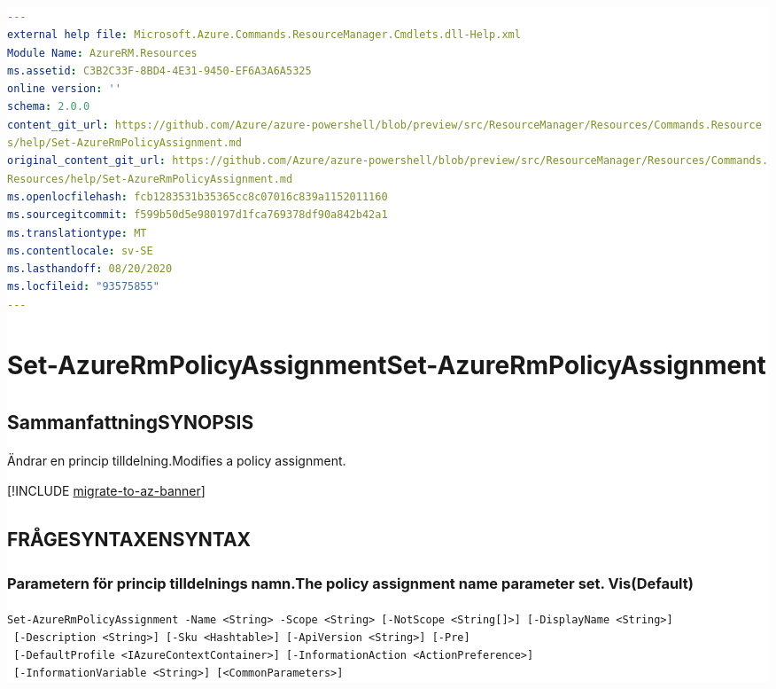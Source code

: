 ```yaml
---
external help file: Microsoft.Azure.Commands.ResourceManager.Cmdlets.dll-Help.xml
Module Name: AzureRM.Resources
ms.assetid: C3B2C33F-8BD4-4E31-9450-EF6A3A6A5325
online version: ''
schema: 2.0.0
content_git_url: https://github.com/Azure/azure-powershell/blob/preview/src/ResourceManager/Resources/Commands.Resources/help/Set-AzureRmPolicyAssignment.md
original_content_git_url: https://github.com/Azure/azure-powershell/blob/preview/src/ResourceManager/Resources/Commands.Resources/help/Set-AzureRmPolicyAssignment.md
ms.openlocfilehash: fcb1283531b35365cc8c07016c839a1152011160
ms.sourcegitcommit: f599b50d5e980197d1fca769378df90a842b42a1
ms.translationtype: MT
ms.contentlocale: sv-SE
ms.lasthandoff: 08/20/2020
ms.locfileid: "93575855"
---
```

# <span data-ttu-id="6aa0f-101">Set-AzureRmPolicyAssignment</span><span class="sxs-lookup"><span data-stu-id="6aa0f-101">Set-AzureRmPolicyAssignment</span></span>

## <span data-ttu-id="6aa0f-102">Sammanfattning</span><span class="sxs-lookup"><span data-stu-id="6aa0f-102">SYNOPSIS</span></span>
<span data-ttu-id="6aa0f-103">Ändrar en princip tilldelning.</span><span class="sxs-lookup"><span data-stu-id="6aa0f-103">Modifies a policy assignment.</span></span>

[!INCLUDE [migrate-to-az-banner](../../includes/migrate-to-az-banner.md)]

## <span data-ttu-id="6aa0f-104">FRÅGESYNTAXEN</span><span class="sxs-lookup"><span data-stu-id="6aa0f-104">SYNTAX</span></span>

### <span data-ttu-id="6aa0f-105">Parametern för princip tilldelnings namn.</span><span class="sxs-lookup"><span data-stu-id="6aa0f-105">The policy assignment name parameter set.</span></span> <span data-ttu-id="6aa0f-106">Vis</span><span class="sxs-lookup"><span data-stu-id="6aa0f-106">(Default)</span></span>
```
Set-AzureRmPolicyAssignment -Name <String> -Scope <String> [-NotScope <String[]>] [-DisplayName <String>]
 [-Description <String>] [-Sku <Hashtable>] [-ApiVersion <String>] [-Pre]
 [-DefaultProfile <IAzureContextContainer>] [-InformationAction <ActionPreference>]
 [-InformationVariable <String>] [<CommonParameters>]
```
